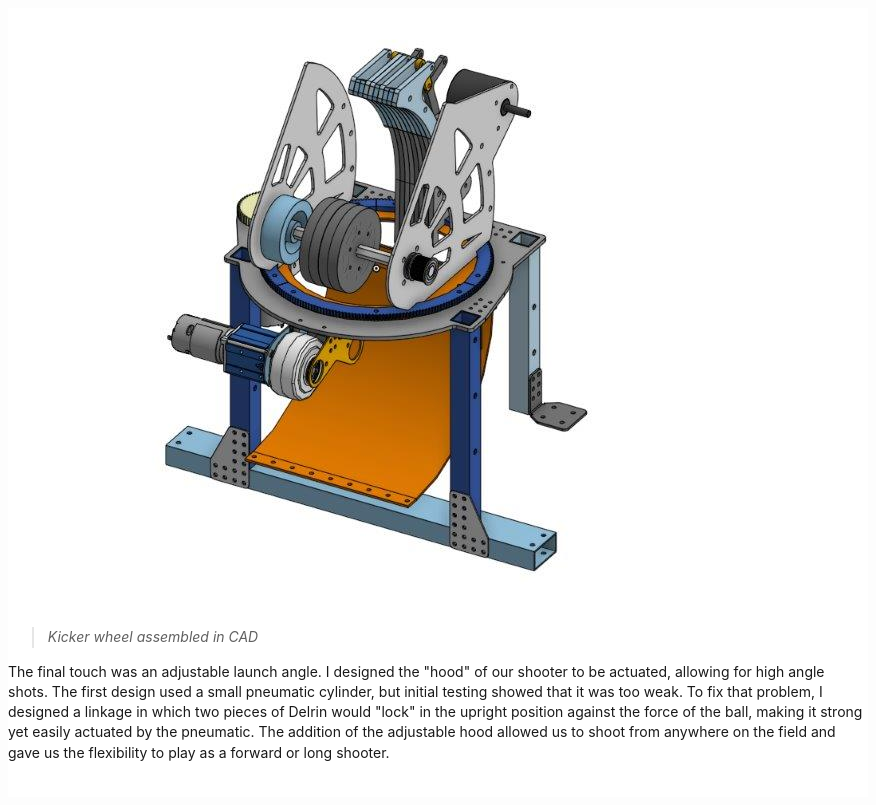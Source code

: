 <img alt="Kicker wheel assembly" src="./assets/kicker_wheel.jpg" />

> *Kicker wheel assembled in CAD*

The final touch was an adjustable launch angle. I designed the "hood" of our shooter to be actuated, allowing for high angle shots. The first design used a small pneumatic cylinder, but initial testing showed that it was too weak. To fix that problem, I designed a linkage in which two pieces of Delrin would "lock" in the upright position against the force of the ball, making it strong yet easily actuated by the pneumatic. The addition of the adjustable hood allowed us to shoot from anywhere on the field and gave us the flexibility to play as a forward or long shooter.

<div style="margin-top: 10px; margin-bottom: 5px; display: inline-block;">